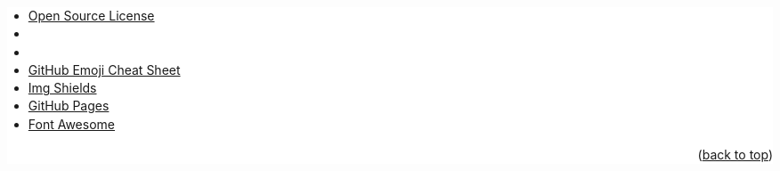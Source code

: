 - [Open Source License](https://choosealicense.com)
- [](https://example.com)
- [](https://example.com)
- [GitHub Emoji Cheat Sheet](https://www.webpagefx.com/tools/emoji-cheat-sheet)
- [Img Shields](https://shields.io)
- [GitHub Pages](https://pages.github.com)
- [Font Awesome](https://fontawesome.com)

<p align="right">(<a href="#readme-top">back to top</a>)</p>




[contributors-shield]: https://img.shields.io/badge/Contribution-gray
[contributors-url]: https://github.com/Tech-Fleet/LalichCenter/graphs/contributors
[forks-shield]: https://img.shields.io/badge/Forks-gray
[forks-url]: https://github.com/Tech-Fleet/LalichCenter/network/members
[stars-shield]: https://img.shields.io/badge/Star-gray
[stars-url]: https://github.com/Tech-Fleet/LalichCenter/stargazers
[issues-shield]: https://img.shields.io/badge/Issues-gray
[issues-url]: https://github.com/Tech-Fleet/LalichCenter/issues
[license-shield]: https://img.shields.io/badge/License-gray
[license-url]: https://github.com/Tech-Fleet/LalichCenter/master/LICENSE.txt
[linkedin-shield]: https://img.shields.io/badge/LinkedIn-gray
[linkedin-url]: https://linkedin.com
[product-screenshot]: /lalich_home.png
[React.js]: https://img.shields.io/badge/React-20232A?style=for-the-badge&logo=react&logoColor=61DAFB
[React-url]: https://reactjs.org/
